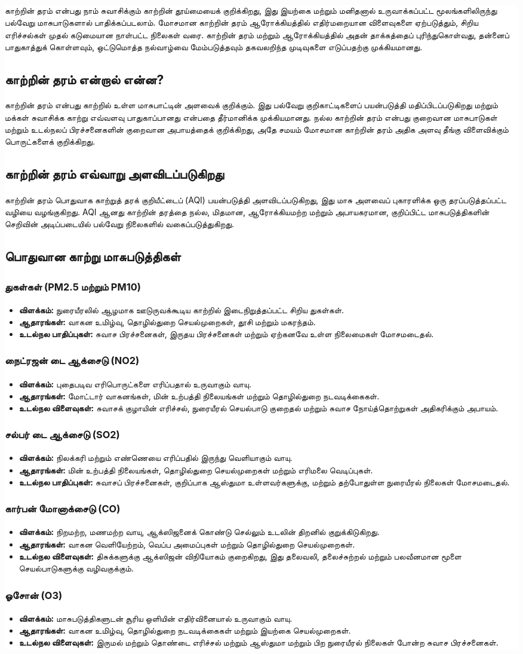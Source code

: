 காற்றின் தரம் என்பது நாம் சுவாசிக்கும் காற்றின் தூய்மையைக் குறிக்கிறது, இது இயற்கை மற்றும் மனிதனால் உருவாக்கப்பட்ட மூலங்களிலிருந்து பல்வேறு மாசுபாடுகளால் பாதிக்கப்படலாம். மோசமான காற்றின் தரம் ஆரோக்கியத்தில் எதிர்மறையான விளைவுகளை ஏற்படுத்தும், சிறிய எரிச்சல்கள் முதல் கடுமையான நாள்பட்ட நிலைகள் வரை. காற்றின் தரம் மற்றும் ஆரோக்கியத்தில் அதன் தாக்கத்தைப் புரிந்துகொள்வது, தன்னைப் பாதுகாத்துக் கொள்ளவும், ஒட்டுமொத்த நல்வாழ்வை மேம்படுத்தவும் தகவலறிந்த முடிவுகளை எடுப்பதற்கு முக்கியமானது.

## காற்றின் தரம் என்றால் என்ன?

காற்றின் தரம் என்பது காற்றில் உள்ள மாசுபாட்டின் அளவைக் குறிக்கும். இது பல்வேறு குறிகாட்டிகளைப் பயன்படுத்தி மதிப்பிடப்படுகிறது மற்றும் மக்கள் சுவாசிக்க காற்று எவ்வளவு பாதுகாப்பானது என்பதை தீர்மானிக்க முக்கியமானது. நல்ல காற்றின் தரம் என்பது குறைவான மாசுபாடுகள் மற்றும் உடல்நலப் பிரச்சனைகளின் குறைவான அபாயத்தைக் குறிக்கிறது, அதே சமயம் மோசமான காற்றின் தரம் அதிக அளவு தீங்கு விளைவிக்கும் பொருட்களைக் குறிக்கிறது.

## காற்றின் தரம் எவ்வாறு அளவிடப்படுகிறது

காற்றின் தரம் பொதுவாக காற்றுத் தரக் குறியீட்டைப் (AQI) பயன்படுத்தி அளவிடப்படுகிறது, இது மாசு அளவைப் புகாரளிக்க ஒரு தரப்படுத்தப்பட்ட வழியை வழங்குகிறது. AQI ஆனது காற்றின் தரத்தை நல்ல, மிதமான, ஆரோக்கியமற்ற மற்றும் அபாயகரமான, குறிப்பிட்ட மாசுபடுத்திகளின் செறிவின் அடிப்படையில் பல்வேறு நிலைகளில் வகைப்படுத்துகிறது.

## பொதுவான காற்று மாசுபடுத்திகள்

### துகள்கள் (PM2.5 மற்றும் PM10)
- **விளக்கம்:** நுரையீரலில் ஆழமாக ஊடுருவக்கூடிய காற்றில் இடைநிறுத்தப்பட்ட சிறிய துகள்கள்.
- **ஆதாரங்கள்:** வாகன உமிழ்வு, தொழில்துறை செயல்முறைகள், தூசி மற்றும் மகரந்தம்.
- **உடல்நல பாதிப்புகள்:** சுவாச பிரச்சனைகள், இருதய பிரச்சனைகள் மற்றும் ஏற்கனவே உள்ள நிலைமைகள் மோசமடைதல்.

### நைட்ரஜன் டை ஆக்சைடு (NO2)
- **விளக்கம்:** புதைபடிவ எரிபொருட்களை எரிப்பதால் உருவாகும் வாயு.
- **ஆதாரங்கள்:** மோட்டார் வாகனங்கள், மின் உற்பத்தி நிலையங்கள் மற்றும் தொழில்துறை நடவடிக்கைகள்.
- **உடல்நல விளைவுகள்:** சுவாசக் குழாயின் எரிச்சல், நுரையீரல் செயல்பாடு குறைதல் மற்றும் சுவாச நோய்த்தொற்றுகள் அதிகரிக்கும் அபாயம்.

### சல்பர் டை ஆக்சைடு (SO2)
- **விளக்கம்:** நிலக்கரி மற்றும் எண்ணெயை எரிப்பதில் இருந்து வெளியாகும் வாயு.
- **ஆதாரங்கள்:** மின் உற்பத்தி நிலையங்கள், தொழில்துறை செயல்முறைகள் மற்றும் எரிமலை வெடிப்புகள்.
- **உடல்நல பாதிப்புகள்:** சுவாசப் பிரச்சனைகள், குறிப்பாக ஆஸ்துமா உள்ளவர்களுக்கு, மற்றும் தற்போதுள்ள நுரையீரல் நிலைகள் மோசமடைதல்.

### கார்பன் மோனாக்சைடு (CO)
- **விளக்கம்:** நிறமற்ற, மணமற்ற வாயு, ஆக்ஸிஜனைக் கொண்டு செல்லும் உடலின் திறனில் குறுக்கிடுகிறது.
- **ஆதாரங்கள்:** வாகன வெளியேற்றம், வெப்ப அமைப்புகள் மற்றும் தொழில்துறை செயல்முறைகள்.
- **உடல்நல விளைவுகள்:** திசுக்களுக்கு ஆக்ஸிஜன் விநியோகம் குறைகிறது, இது தலைவலி, தலைச்சுற்றல் மற்றும் பலவீனமான மூளை செயல்பாடுகளுக்கு வழிவகுக்கும்.

### ஓசோன் (O3)
- **விளக்கம்:** மாசுபடுத்திகளுடன் சூரிய ஒளியின் எதிர்வினையால் உருவாகும் வாயு.
- **ஆதாரங்கள்:** வாகன உமிழ்வு, தொழில்துறை நடவடிக்கைகள் மற்றும் இயற்கை செயல்முறைகள்.
- **உடல்நல விளைவுகள்:** இருமல் மற்றும் தொண்டை எரிச்சல் மற்றும் ஆஸ்துமா மற்றும் பிற நுரையீரல் நிலைகள் போன்ற சுவாச பிரச்சனைகள்.
